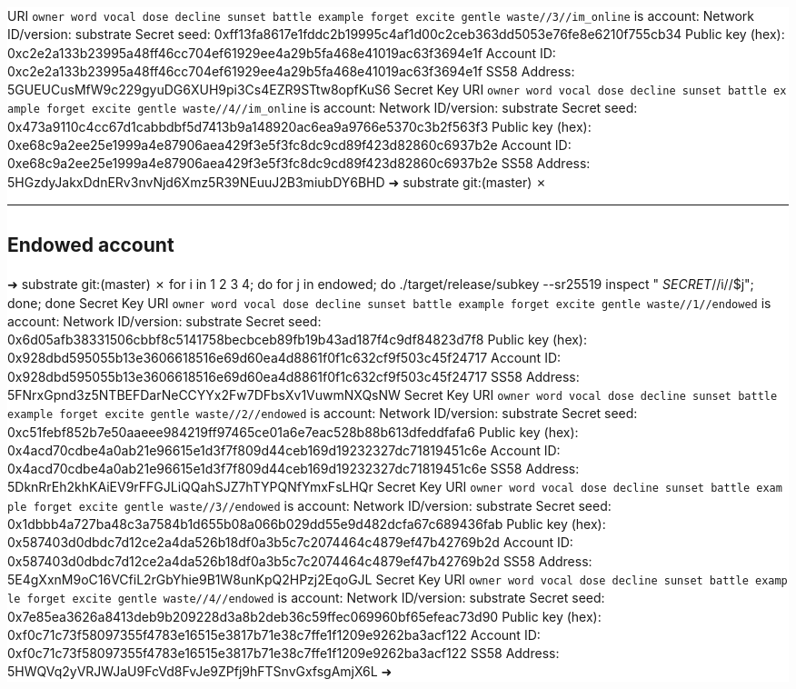 URI `owner word vocal dose decline sunset battle example forget excite gentle waste//3//im_online` is account:
Network ID/version: substrate Secret seed:        0xff13fa8617e1fddc2b19995c4af1d00c2ceb363dd5053e76fe8e6210f755cb34
Public key (hex):   0xc2e2a133b23995a48ff46cc704ef61929ee4a29b5fa468e41019ac63f3694e1f Account ID:
0xc2e2a133b23995a48ff46cc704ef61929ee4a29b5fa468e41019ac63f3694e1f SS58 Address:
5GUEUCusMfW9c229gyuDG6XUH9pi3Cs4EZR9STtw8opfKuS6 Secret Key
URI `owner word vocal dose decline sunset battle example forget excite gentle waste//4//im_online` is account:
Network ID/version: substrate Secret seed:        0x473a9110c4cc67d1cabbdbf5d7413b9a148920ac6ea9a9766e5370c3b2f563f3
Public key (hex):   0xe68c9a2ee25e1999a4e87906aea429f3e5f3fc8dc9cd89f423d82860c6937b2e Account ID:
0xe68c9a2ee25e1999a4e87906aea429f3e5f3fc8dc9cd89f423d82860c6937b2e SS58 Address:
5HGzdyJakxDdnERv3nvNjd6Xmz5R39NEuuJ2B3miubDY6BHD ➜ substrate git:(master) ✗


-----

## Endowed account

➜ substrate git:(master) ✗ for i in 1 2 3 4; do for j in endowed; do ./target/release/subkey --sr25519 inspect "
$SECRET//$i//$j"; done; done Secret Key
URI `owner word vocal dose decline sunset battle example forget excite gentle waste//1//endowed` is account:
Network ID/version: substrate Secret seed:        0x6d05afb38331506cbbf8c5141758becbceb89fb19b43ad187f4c9df84823d7f8
Public key (hex):   0x928dbd595055b13e3606618516e69d60ea4d8861f0f1c632cf9f503c45f24717 Account ID:
0x928dbd595055b13e3606618516e69d60ea4d8861f0f1c632cf9f503c45f24717 SS58 Address:
5FNrxGpnd3z5NTBEFDarNeCCYYx2Fw7DFbsXv1VuwmNXQsNW Secret Key
URI `owner word vocal dose decline sunset battle example forget excite gentle waste//2//endowed` is account:
Network ID/version: substrate Secret seed:        0xc51febf852b7e50aaeee984219ff97465ce01a6e7eac528b88b613dfeddfafa6
Public key (hex):   0x4acd70cdbe4a0ab21e96615e1d3f7f809d44ceb169d19232327dc71819451c6e Account ID:
0x4acd70cdbe4a0ab21e96615e1d3f7f809d44ceb169d19232327dc71819451c6e SS58 Address:
5DknRrEh2khKAiEV9rFFGJLiQQahSJZ7hTYPQNfYmxFsLHQr Secret Key
URI `owner word vocal dose decline sunset battle example forget excite gentle waste//3//endowed` is account:
Network ID/version: substrate Secret seed:        0x1dbbb4a727ba48c3a7584b1d655b08a066b029dd55e9d482dcfa67c689436fab
Public key (hex):   0x587403d0dbdc7d12ce2a4da526b18df0a3b5c7c2074464c4879ef47b42769b2d Account ID:
0x587403d0dbdc7d12ce2a4da526b18df0a3b5c7c2074464c4879ef47b42769b2d SS58 Address:
5E4gXxnM9oC16VCfiL2rGbYhie9B1W8unKpQ2HPzj2EqoGJL Secret Key
URI `owner word vocal dose decline sunset battle example forget excite gentle waste//4//endowed` is account:
Network ID/version: substrate Secret seed:        0x7e85ea3626a8413deb9b209228d3a8b2deb36c59ffec069960bf65efeac73d90
Public key (hex):   0xf0c71c73f58097355f4783e16515e3817b71e38c7ffe1f1209e9262ba3acf122 Account ID:
0xf0c71c73f58097355f4783e16515e3817b71e38c7ffe1f1209e9262ba3acf122 SS58 Address:
5HWQVq2yVRJWJaU9FcVd8FvJe9ZPfj9hFTSnvGxfsgAmjX6L ➜
